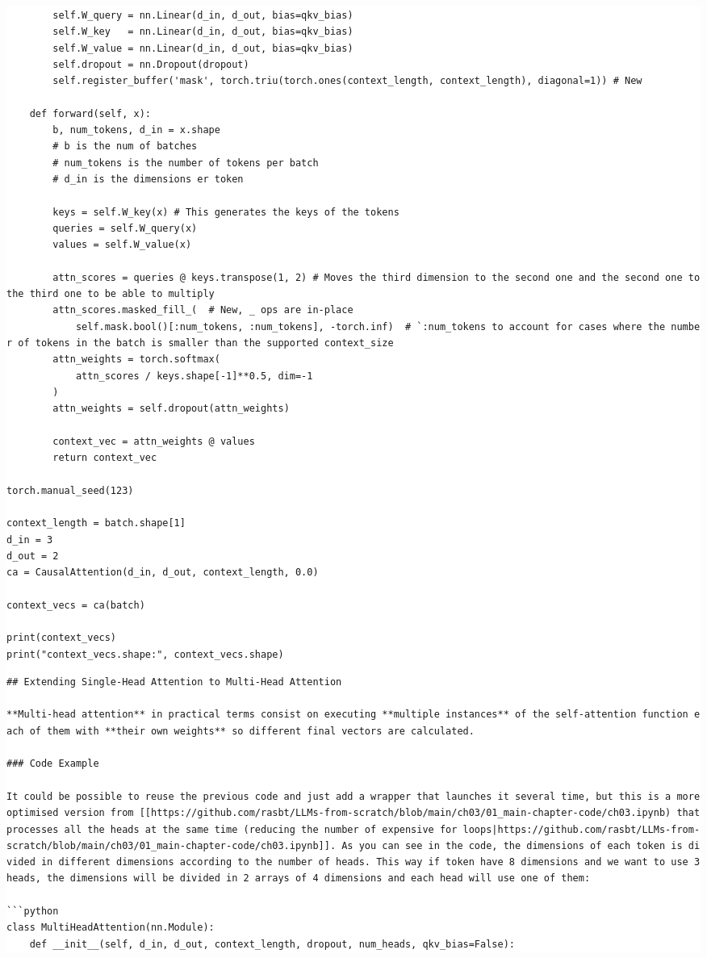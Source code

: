 ```
        self.W_query = nn.Linear(d_in, d_out, bias=qkv_bias)
        self.W_key   = nn.Linear(d_in, d_out, bias=qkv_bias)
        self.W_value = nn.Linear(d_in, d_out, bias=qkv_bias)
        self.dropout = nn.Dropout(dropout)
        self.register_buffer('mask', torch.triu(torch.ones(context_length, context_length), diagonal=1)) # New

    def forward(self, x):
        b, num_tokens, d_in = x.shape
        # b is the num of batches
        # num_tokens is the number of tokens per batch
        # d_in is the dimensions er token

        keys = self.W_key(x) # This generates the keys of the tokens
        queries = self.W_query(x)
        values = self.W_value(x)

        attn_scores = queries @ keys.transpose(1, 2) # Moves the third dimension to the second one and the second one to the third one to be able to multiply
        attn_scores.masked_fill_(  # New, _ ops are in-place
            self.mask.bool()[:num_tokens, :num_tokens], -torch.inf)  # `:num_tokens to account for cases where the number of tokens in the batch is smaller than the supported context_size
        attn_weights = torch.softmax(
            attn_scores / keys.shape[-1]**0.5, dim=-1
        )
        attn_weights = self.dropout(attn_weights)

        context_vec = attn_weights @ values
        return context_vec

torch.manual_seed(123)

context_length = batch.shape[1]
d_in = 3
d_out = 2
ca = CausalAttention(d_in, d_out, context_length, 0.0)

context_vecs = ca(batch)

print(context_vecs)
print("context_vecs.shape:", context_vecs.shape)
```
```
## Extending Single-Head Attention to Multi-Head Attention

**Multi-head attention** in practical terms consist on executing **multiple instances** of the self-attention function each of them with **their own weights** so different final vectors are calculated.

### Code Example

It could be possible to reuse the previous code and just add a wrapper that launches it several time, but this is a more optimised version from [[https://github.com/rasbt/LLMs-from-scratch/blob/main/ch03/01_main-chapter-code/ch03.ipynb) that processes all the heads at the same time (reducing the number of expensive for loops|https://github.com/rasbt/LLMs-from-scratch/blob/main/ch03/01_main-chapter-code/ch03.ipynb]]. As you can see in the code, the dimensions of each token is divided in different dimensions according to the number of heads. This way if token have 8 dimensions and we want to use 3 heads, the dimensions will be divided in 2 arrays of 4 dimensions and each head will use one of them:

```python
class MultiHeadAttention(nn.Module):
    def __init__(self, d_in, d_out, context_length, dropout, num_heads, qkv_bias=False):
```